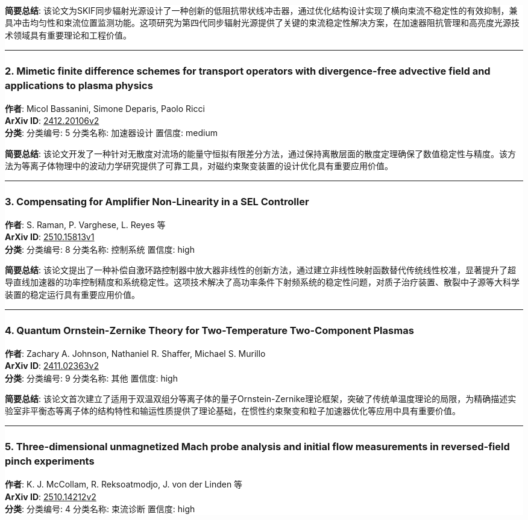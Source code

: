 **简要总结**: 该论文为SKIF同步辐射光源设计了一种创新的低阻抗带状线冲击器，通过优化结构设计实现了横向束流不稳定性的有效抑制，兼具冲击均匀性和束流位置监测功能。这项研究为第四代同步辐射光源提供了关键的束流稳定性解决方案，在加速器阻抗管理和高亮度光源技术领域具有重要理论和工程价值。

---

### 2. Mimetic finite difference schemes for transport operators with   divergence-free advective field and applications to plasma physics

**作者**: Micol Bassanini, Simone Deparis, Paolo Ricci  
**ArXiv ID**: [2412.20106v2](https://arxiv.org/abs/2412.20106v2)  
**分类**: 分类编号: 5
分类名称: 加速器设计
置信度: medium  

**简要总结**: 该论文开发了一种针对无散度对流场的能量守恒拟有限差分方法，通过保持离散层面的散度定理确保了数值稳定性与精度。该方法为等离子体物理中的波动力学研究提供了可靠工具，对磁约束聚变装置的设计优化具有重要应用价值。

---

### 3. Compensating for Amplifier Non-Linearity in a SEL Controller

**作者**: S. Raman, P. Varghese, L. Reyes 等  
**ArXiv ID**: [2510.15813v1](https://arxiv.org/abs/2510.15813v1)  
**分类**: 分类编号: 8
分类名称: 控制系统
置信度: high  

**简要总结**: 该论文提出了一种补偿自激环路控制器中放大器非线性的创新方法，通过建立非线性映射函数替代传统线性校准，显著提升了超导直线加速器的功率控制精度和系统稳定性。这项技术解决了高功率条件下射频系统的稳定性问题，对质子治疗装置、散裂中子源等大科学装置的稳定运行具有重要应用价值。

---

### 4. Quantum Ornstein-Zernike Theory for Two-Temperature Two-Component   Plasmas

**作者**: Zachary A. Johnson, Nathaniel R. Shaffer, Michael S. Murillo  
**ArXiv ID**: [2411.02363v2](https://arxiv.org/abs/2411.02363v2)  
**分类**: 分类编号: 9
分类名称: 其他
置信度: high  

**简要总结**: 该论文首次建立了适用于双温双组分等离子体的量子Ornstein-Zernike理论框架，突破了传统单温度理论的局限，为精确描述实验室非平衡态等离子体的结构特性和输运性质提供了理论基础，在惯性约束聚变和粒子加速器优化等应用中具有重要价值。

---

### 5. Three-dimensional unmagnetized Mach probe analysis and initial flow   measurements in reversed-field pinch experiments

**作者**: K. J. McCollam, R. Reksoatmodjo, J. von der Linden 等  
**ArXiv ID**: [2510.14212v2](https://arxiv.org/abs/2510.14212v2)  
**分类**: 分类编号: 4
分类名称: 束流诊断
置信度: high  

